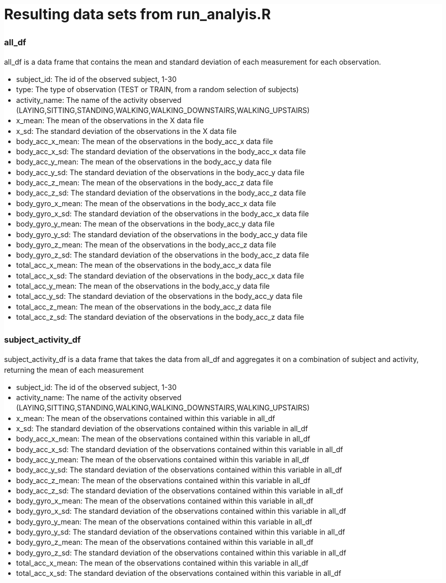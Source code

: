 # Resulting data sets from run_analyis.R

### all_df

all_df is a data frame that contains the mean and standard deviation of each measurement for each observation.

* subject_id: The id of the observed subject, 1-30
* type: The type of observation (TEST or TRAIN, from a random selection of subjects)
* activity_name: The name of the activity observed (LAYING,SITTING,STANDING,WALKING,WALKING_DOWNSTAIRS,WALKING_UPSTAIRS)
* x_mean: The mean of the observations in the X data file
* x_sd: The standard deviation of the observations in the X data file
* body_acc_x_mean: The mean of the observations in the body_acc_x data file
* body_acc_x_sd: The standard deviation of the observations in the body_acc_x data file
* body_acc_y_mean: The mean of the observations in the body_acc_y data file
* body_acc_y_sd: The standard deviation of the observations in the body_acc_y data file
* body_acc_z_mean: The mean of the observations in the body_acc_z data file
* body_acc_z_sd: The standard deviation of the observations in the body_acc_z data file
* body_gyro_x_mean: The mean of the observations in the body_acc_x data file
* body_gyro_x_sd: The standard deviation of the observations in the body_acc_x data file
* body_gyro_y_mean: The mean of the observations in the body_acc_y data file
* body_gyro_y_sd: The standard deviation of the observations in the body_acc_y data file
* body_gyro_z_mean: The mean of the observations in the body_acc_z data file
* body_gyro_z_sd: The standard deviation of the observations in the body_acc_z data file
* total_acc_x_mean: The mean of the observations in the body_acc_x data file
* total_acc_x_sd: The standard deviation of the observations in the body_acc_x data file
* total_acc_y_mean: The mean of the observations in the body_acc_y data file
* total_acc_y_sd: The standard deviation of the observations in the body_acc_y data file
* total_acc_z_mean: The mean of the observations in the body_acc_z data file
* total_acc_z_sd: The standard deviation of the observations in the body_acc_z data file

### subject_activity_df

subject_activity_df is a data frame that takes the data from all_df and aggregates it on a combination of subject and activity, returning the mean of each measurement

* subject_id: The id of the observed subject, 1-30
* activity_name: The name of the activity observed (LAYING,SITTING,STANDING,WALKING,WALKING_DOWNSTAIRS,WALKING_UPSTAIRS)
* x_mean: The mean of the observations contained within this variable in all_df
* x_sd: The standard deviation of the observations contained within this variable in all_df
* body_acc_x_mean: The mean of the observations contained within this variable in all_df
* body_acc_x_sd: The standard deviation of the observations contained within this variable in all_df
* body_acc_y_mean: The mean of the observations contained within this variable in all_df
* body_acc_y_sd: The standard deviation of the observations contained within this variable in all_df
* body_acc_z_mean: The mean of the observations contained within this variable in all_df
* body_acc_z_sd: The standard deviation of the observations contained within this variable in all_df
* body_gyro_x_mean: The mean of the observations contained within this variable in all_df
* body_gyro_x_sd: The standard deviation of the observations contained within this variable in all_df
* body_gyro_y_mean: The mean of the observations contained within this variable in all_df
* body_gyro_y_sd: The standard deviation of the observations contained within this variable in all_df
* body_gyro_z_mean: The mean of the observations contained within this variable in all_df
* body_gyro_z_sd: The standard deviation of the observations contained within this variable in all_df
* total_acc_x_mean: The mean of the observations contained within this variable in all_df
* total_acc_x_sd: The standard deviation of the observations contained within this variable in all_df